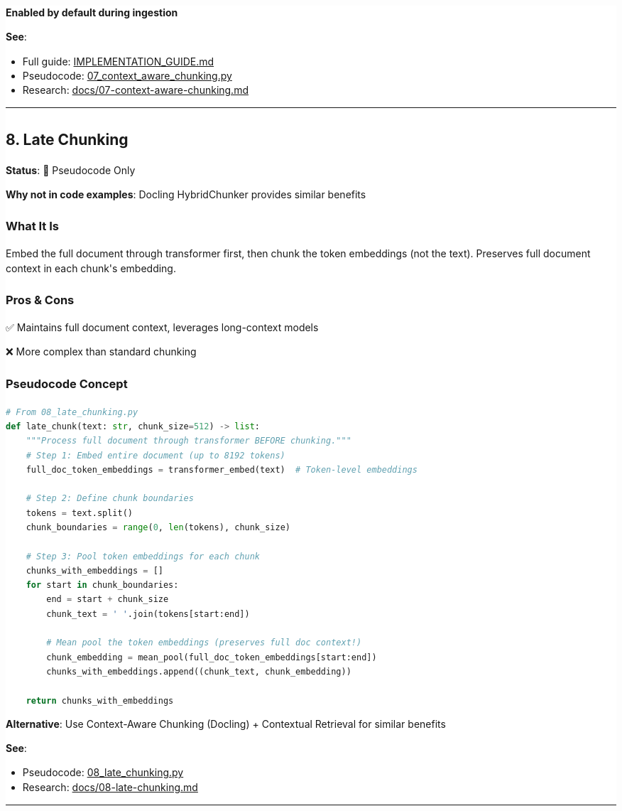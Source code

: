**Enabled by default during ingestion**

**See**:
- Full guide: [IMPLEMENTATION_GUIDE.md](implementation/IMPLEMENTATION_GUIDE.md#1-context-aware-chunking)
- Pseudocode: [07_context_aware_chunking.py](examples/07_context_aware_chunking.py)
- Research: [docs/07-context-aware-chunking.md](docs/07-context-aware-chunking.md)

---

## 8. Late Chunking

**Status**: 📝 Pseudocode Only

**Why not in code examples**: Docling HybridChunker provides similar benefits

### What It Is
Embed the full document through transformer first, then chunk the token embeddings (not the text). Preserves full document context in each chunk's embedding.

### Pros & Cons
✅ Maintains full document context, leverages long-context models

❌ More complex than standard chunking

### Pseudocode Concept
```python
# From 08_late_chunking.py
def late_chunk(text: str, chunk_size=512) -> list:
    """Process full document through transformer BEFORE chunking."""
    # Step 1: Embed entire document (up to 8192 tokens)
    full_doc_token_embeddings = transformer_embed(text)  # Token-level embeddings

    # Step 2: Define chunk boundaries
    tokens = text.split()
    chunk_boundaries = range(0, len(tokens), chunk_size)

    # Step 3: Pool token embeddings for each chunk
    chunks_with_embeddings = []
    for start in chunk_boundaries:
        end = start + chunk_size
        chunk_text = ' '.join(tokens[start:end])

        # Mean pool the token embeddings (preserves full doc context!)
        chunk_embedding = mean_pool(full_doc_token_embeddings[start:end])
        chunks_with_embeddings.append((chunk_text, chunk_embedding))

    return chunks_with_embeddings
```

**Alternative**: Use Context-Aware Chunking (Docling) + Contextual Retrieval for similar benefits

**See**:
- Pseudocode: [08_late_chunking.py](examples/08_late_chunking.py)
- Research: [docs/08-late-chunking.md](docs/08-late-chunking.md)

---
